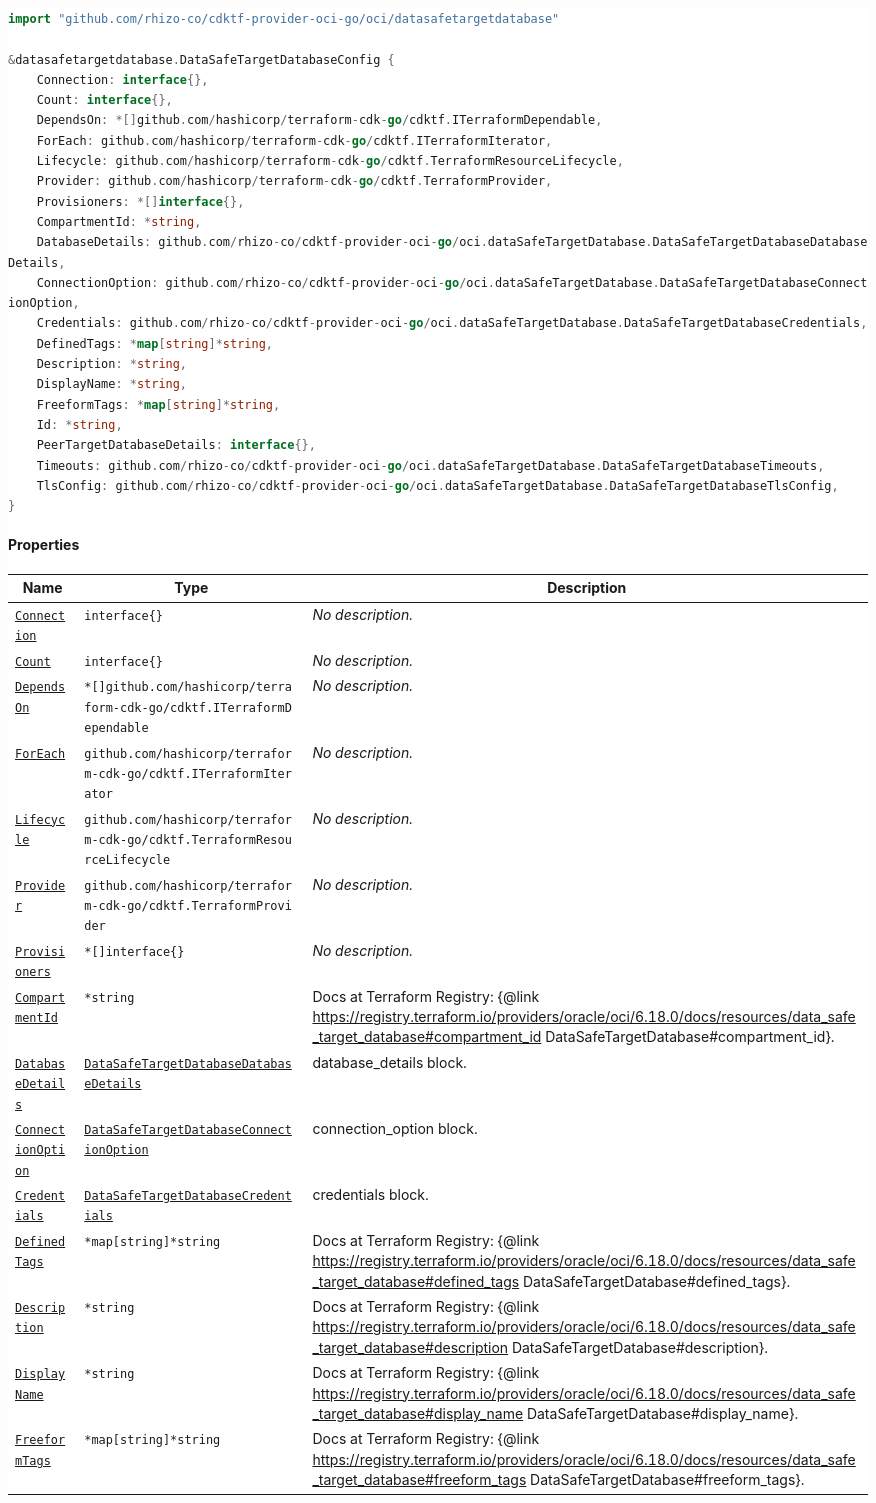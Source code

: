 ```go
import "github.com/rhizo-co/cdktf-provider-oci-go/oci/datasafetargetdatabase"

&datasafetargetdatabase.DataSafeTargetDatabaseConfig {
	Connection: interface{},
	Count: interface{},
	DependsOn: *[]github.com/hashicorp/terraform-cdk-go/cdktf.ITerraformDependable,
	ForEach: github.com/hashicorp/terraform-cdk-go/cdktf.ITerraformIterator,
	Lifecycle: github.com/hashicorp/terraform-cdk-go/cdktf.TerraformResourceLifecycle,
	Provider: github.com/hashicorp/terraform-cdk-go/cdktf.TerraformProvider,
	Provisioners: *[]interface{},
	CompartmentId: *string,
	DatabaseDetails: github.com/rhizo-co/cdktf-provider-oci-go/oci.dataSafeTargetDatabase.DataSafeTargetDatabaseDatabaseDetails,
	ConnectionOption: github.com/rhizo-co/cdktf-provider-oci-go/oci.dataSafeTargetDatabase.DataSafeTargetDatabaseConnectionOption,
	Credentials: github.com/rhizo-co/cdktf-provider-oci-go/oci.dataSafeTargetDatabase.DataSafeTargetDatabaseCredentials,
	DefinedTags: *map[string]*string,
	Description: *string,
	DisplayName: *string,
	FreeformTags: *map[string]*string,
	Id: *string,
	PeerTargetDatabaseDetails: interface{},
	Timeouts: github.com/rhizo-co/cdktf-provider-oci-go/oci.dataSafeTargetDatabase.DataSafeTargetDatabaseTimeouts,
	TlsConfig: github.com/rhizo-co/cdktf-provider-oci-go/oci.dataSafeTargetDatabase.DataSafeTargetDatabaseTlsConfig,
}
```

#### Properties <a name="Properties" id="Properties"></a>

| **Name** | **Type** | **Description** |
| --- | --- | --- |
| <code><a href="#rhizo-co-terraform-provider-oci.dataSafeTargetDatabase.DataSafeTargetDatabaseConfig.property.connection">Connection</a></code> | <code>interface{}</code> | *No description.* |
| <code><a href="#rhizo-co-terraform-provider-oci.dataSafeTargetDatabase.DataSafeTargetDatabaseConfig.property.count">Count</a></code> | <code>interface{}</code> | *No description.* |
| <code><a href="#rhizo-co-terraform-provider-oci.dataSafeTargetDatabase.DataSafeTargetDatabaseConfig.property.dependsOn">DependsOn</a></code> | <code>*[]github.com/hashicorp/terraform-cdk-go/cdktf.ITerraformDependable</code> | *No description.* |
| <code><a href="#rhizo-co-terraform-provider-oci.dataSafeTargetDatabase.DataSafeTargetDatabaseConfig.property.forEach">ForEach</a></code> | <code>github.com/hashicorp/terraform-cdk-go/cdktf.ITerraformIterator</code> | *No description.* |
| <code><a href="#rhizo-co-terraform-provider-oci.dataSafeTargetDatabase.DataSafeTargetDatabaseConfig.property.lifecycle">Lifecycle</a></code> | <code>github.com/hashicorp/terraform-cdk-go/cdktf.TerraformResourceLifecycle</code> | *No description.* |
| <code><a href="#rhizo-co-terraform-provider-oci.dataSafeTargetDatabase.DataSafeTargetDatabaseConfig.property.provider">Provider</a></code> | <code>github.com/hashicorp/terraform-cdk-go/cdktf.TerraformProvider</code> | *No description.* |
| <code><a href="#rhizo-co-terraform-provider-oci.dataSafeTargetDatabase.DataSafeTargetDatabaseConfig.property.provisioners">Provisioners</a></code> | <code>*[]interface{}</code> | *No description.* |
| <code><a href="#rhizo-co-terraform-provider-oci.dataSafeTargetDatabase.DataSafeTargetDatabaseConfig.property.compartmentId">CompartmentId</a></code> | <code>*string</code> | Docs at Terraform Registry: {@link https://registry.terraform.io/providers/oracle/oci/6.18.0/docs/resources/data_safe_target_database#compartment_id DataSafeTargetDatabase#compartment_id}. |
| <code><a href="#rhizo-co-terraform-provider-oci.dataSafeTargetDatabase.DataSafeTargetDatabaseConfig.property.databaseDetails">DatabaseDetails</a></code> | <code><a href="#rhizo-co-terraform-provider-oci.dataSafeTargetDatabase.DataSafeTargetDatabaseDatabaseDetails">DataSafeTargetDatabaseDatabaseDetails</a></code> | database_details block. |
| <code><a href="#rhizo-co-terraform-provider-oci.dataSafeTargetDatabase.DataSafeTargetDatabaseConfig.property.connectionOption">ConnectionOption</a></code> | <code><a href="#rhizo-co-terraform-provider-oci.dataSafeTargetDatabase.DataSafeTargetDatabaseConnectionOption">DataSafeTargetDatabaseConnectionOption</a></code> | connection_option block. |
| <code><a href="#rhizo-co-terraform-provider-oci.dataSafeTargetDatabase.DataSafeTargetDatabaseConfig.property.credentials">Credentials</a></code> | <code><a href="#rhizo-co-terraform-provider-oci.dataSafeTargetDatabase.DataSafeTargetDatabaseCredentials">DataSafeTargetDatabaseCredentials</a></code> | credentials block. |
| <code><a href="#rhizo-co-terraform-provider-oci.dataSafeTargetDatabase.DataSafeTargetDatabaseConfig.property.definedTags">DefinedTags</a></code> | <code>*map[string]*string</code> | Docs at Terraform Registry: {@link https://registry.terraform.io/providers/oracle/oci/6.18.0/docs/resources/data_safe_target_database#defined_tags DataSafeTargetDatabase#defined_tags}. |
| <code><a href="#rhizo-co-terraform-provider-oci.dataSafeTargetDatabase.DataSafeTargetDatabaseConfig.property.description">Description</a></code> | <code>*string</code> | Docs at Terraform Registry: {@link https://registry.terraform.io/providers/oracle/oci/6.18.0/docs/resources/data_safe_target_database#description DataSafeTargetDatabase#description}. |
| <code><a href="#rhizo-co-terraform-provider-oci.dataSafeTargetDatabase.DataSafeTargetDatabaseConfig.property.displayName">DisplayName</a></code> | <code>*string</code> | Docs at Terraform Registry: {@link https://registry.terraform.io/providers/oracle/oci/6.18.0/docs/resources/data_safe_target_database#display_name DataSafeTargetDatabase#display_name}. |
| <code><a href="#rhizo-co-terraform-provider-oci.dataSafeTargetDatabase.DataSafeTargetDatabaseConfig.property.freeformTags">FreeformTags</a></code> | <code>*map[string]*string</code> | Docs at Terraform Registry: {@link https://registry.terraform.io/providers/oracle/oci/6.18.0/docs/resources/data_safe_target_database#freeform_tags DataSafeTargetDatabase#freeform_tags}. |